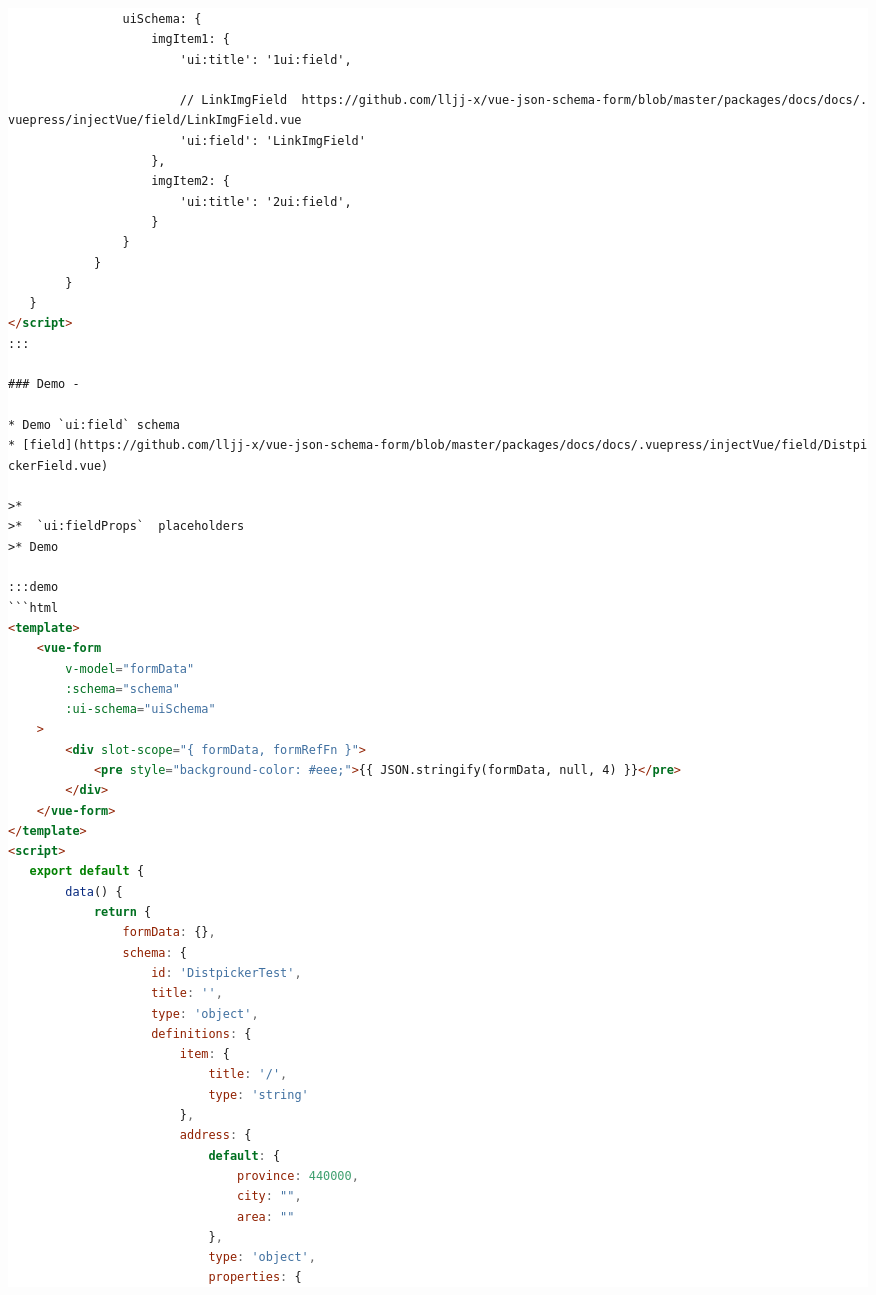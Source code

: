 ```html
                uiSchema: {
                    imgItem1: {
                        'ui:title': '1ui:field',

                        // LinkImgField  https://github.com/lljj-x/vue-json-schema-form/blob/master/packages/docs/docs/.vuepress/injectVue/field/LinkImgField.vue
                        'ui:field': 'LinkImgField'
                    },
                    imgItem2: {
                        'ui:title': '2ui:field',
                    }
                }
            }
        }
   }
</script>
:::

### Demo -

* Demo `ui:field` schema
* [field](https://github.com/lljj-x/vue-json-schema-form/blob/master/packages/docs/docs/.vuepress/injectVue/field/DistpickerField.vue)

>*
>*  `ui:fieldProps`  placeholders
>* Demo

:::demo
```html
<template>
    <vue-form
        v-model="formData"
        :schema="schema"
        :ui-schema="uiSchema"
    >
        <div slot-scope="{ formData, formRefFn }">
            <pre style="background-color: #eee;">{{ JSON.stringify(formData, null, 4) }}</pre>
        </div>
    </vue-form>
</template>
<script>
   export default {
        data() {
            return {
                formData: {},
                schema: {
                    id: 'DistpickerTest',
                    title: '',
                    type: 'object',
                    definitions: {
                        item: {
                            title: '/',
                            type: 'string'
                        },
                        address: {
                            default: {
                                province: 440000,
                                city: "",
                                area: ""
                            },
                            type: 'object',
                            properties: {
```